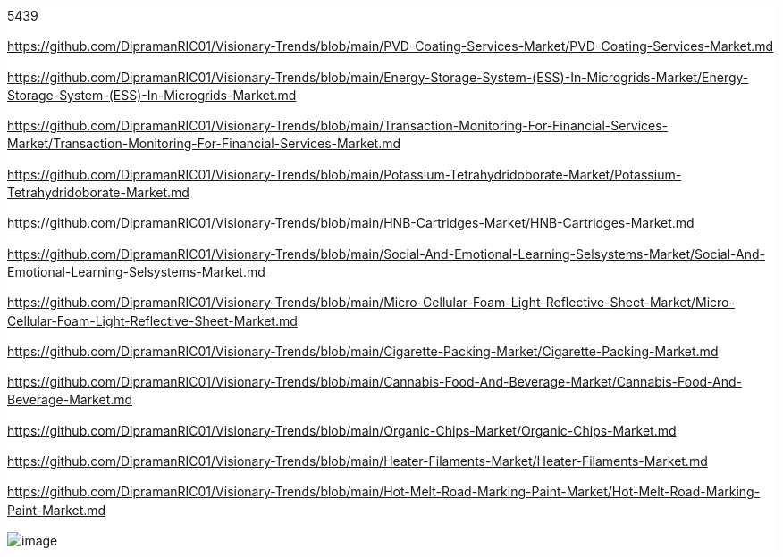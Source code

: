 5439</p><p><a href="https://github.com/DipramanRIC01/Visionary-Trends/blob/main/PVD-Coating-Services-Market/PVD-Coating-Services-Market.md">https://github.com/DipramanRIC01/Visionary-Trends/blob/main/PVD-Coating-Services-Market/PVD-Coating-Services-Market.md</a></p><p><a href="https://github.com/DipramanRIC01/Visionary-Trends/blob/main/Energy-Storage-System-(ESS)-In-Microgrids-Market/Energy-Storage-System-(ESS)-In-Microgrids-Market.md">https://github.com/DipramanRIC01/Visionary-Trends/blob/main/Energy-Storage-System-(ESS)-In-Microgrids-Market/Energy-Storage-System-(ESS)-In-Microgrids-Market.md</a></p><p><a href="https://github.com/DipramanRIC01/Visionary-Trends/blob/main/Transaction-Monitoring-For-Financial-Services-Market/Transaction-Monitoring-For-Financial-Services-Market.md">https://github.com/DipramanRIC01/Visionary-Trends/blob/main/Transaction-Monitoring-For-Financial-Services-Market/Transaction-Monitoring-For-Financial-Services-Market.md</a></p><p><a href="https://github.com/DipramanRIC01/Visionary-Trends/blob/main/Potassium-Tetrahydridoborate-Market/Potassium-Tetrahydridoborate-Market.md">https://github.com/DipramanRIC01/Visionary-Trends/blob/main/Potassium-Tetrahydridoborate-Market/Potassium-Tetrahydridoborate-Market.md</a></p><p><a href="https://github.com/DipramanRIC01/Visionary-Trends/blob/main/HNB-Cartridges-Market/HNB-Cartridges-Market.md">https://github.com/DipramanRIC01/Visionary-Trends/blob/main/HNB-Cartridges-Market/HNB-Cartridges-Market.md</a></p><p><a href="https://github.com/DipramanRIC01/Visionary-Trends/blob/main/Social-And-Emotional-Learning-Selsystems-Market/Social-And-Emotional-Learning-Selsystems-Market.md">https://github.com/DipramanRIC01/Visionary-Trends/blob/main/Social-And-Emotional-Learning-Selsystems-Market/Social-And-Emotional-Learning-Selsystems-Market.md</a></p><p><a href="https://github.com/DipramanRIC01/Visionary-Trends/blob/main/Micro-Cellular-Foam-Light-Reflective-Sheet-Market/Micro-Cellular-Foam-Light-Reflective-Sheet-Market.md">https://github.com/DipramanRIC01/Visionary-Trends/blob/main/Micro-Cellular-Foam-Light-Reflective-Sheet-Market/Micro-Cellular-Foam-Light-Reflective-Sheet-Market.md</a></p><p><a href="https://github.com/DipramanRIC01/Visionary-Trends/blob/main/Cigarette-Packing-Market/Cigarette-Packing-Market.md">https://github.com/DipramanRIC01/Visionary-Trends/blob/main/Cigarette-Packing-Market/Cigarette-Packing-Market.md</a></p><p><a href="https://github.com/DipramanRIC01/Visionary-Trends/blob/main/Cannabis-Food-And-Beverage-Market/Cannabis-Food-And-Beverage-Market.md">https://github.com/DipramanRIC01/Visionary-Trends/blob/main/Cannabis-Food-And-Beverage-Market/Cannabis-Food-And-Beverage-Market.md</a></p><p><a href="https://github.com/DipramanRIC01/Visionary-Trends/blob/main/Organic-Chips-Market/Organic-Chips-Market.md">https://github.com/DipramanRIC01/Visionary-Trends/blob/main/Organic-Chips-Market/Organic-Chips-Market.md</a></p><p><a href="https://github.com/DipramanRIC01/Visionary-Trends/blob/main/Heater-Filaments-Market/Heater-Filaments-Market.md">https://github.com/DipramanRIC01/Visionary-Trends/blob/main/Heater-Filaments-Market/Heater-Filaments-Market.md</a></p><p><a href="https://github.com/DipramanRIC01/Visionary-Trends/blob/main/Hot-Melt-Road-Marking-Paint-Market/Hot-Melt-Road-Marking-Paint-Market.md">https://github.com/DipramanRIC01/Visionary-Trends/blob/main/Hot-Melt-Road-Marking-Paint-Market/Hot-Melt-Road-Marking-Paint-Market.md</a></p>
![image](https://github.com/user-attachments/assets/3b08b704-c322-4fd4-9f19-082859001478)
